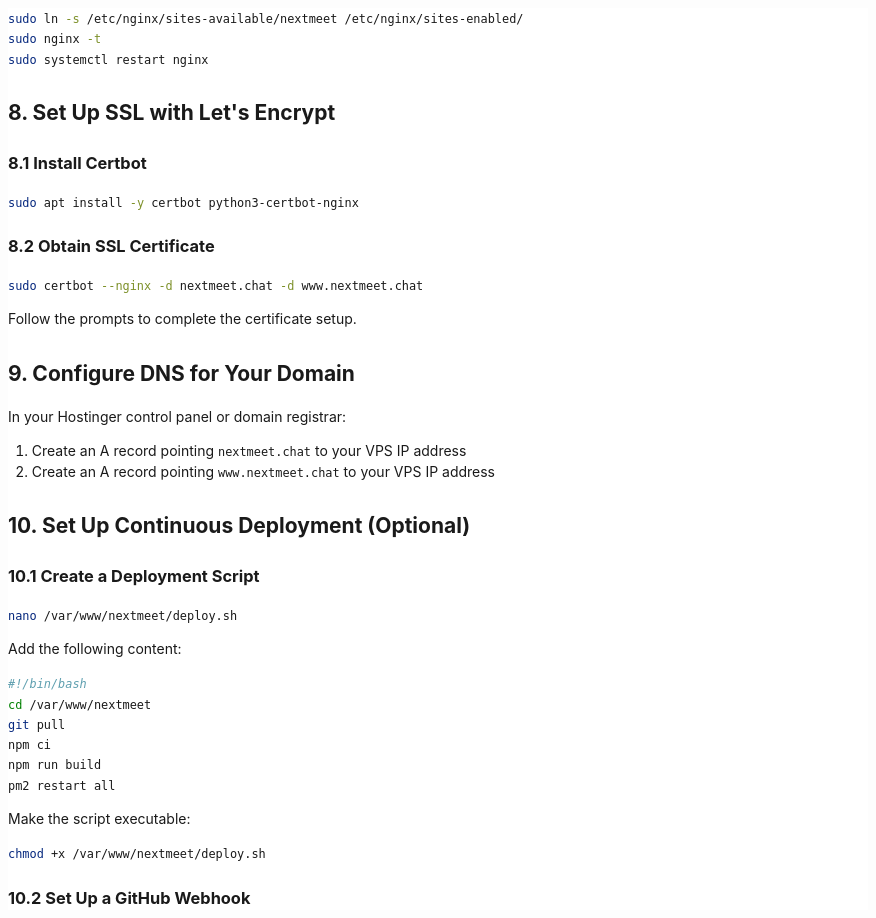 ```bash
sudo ln -s /etc/nginx/sites-available/nextmeet /etc/nginx/sites-enabled/
sudo nginx -t
sudo systemctl restart nginx
```

## 8. Set Up SSL with Let's Encrypt

### 8.1 Install Certbot

```bash
sudo apt install -y certbot python3-certbot-nginx
```

### 8.2 Obtain SSL Certificate

```bash
sudo certbot --nginx -d nextmeet.chat -d www.nextmeet.chat
```

Follow the prompts to complete the certificate setup.

## 9. Configure DNS for Your Domain

In your Hostinger control panel or domain registrar:

1. Create an A record pointing `nextmeet.chat` to your VPS IP address
2. Create an A record pointing `www.nextmeet.chat` to your VPS IP address

## 10. Set Up Continuous Deployment (Optional)

### 10.1 Create a Deployment Script

```bash
nano /var/www/nextmeet/deploy.sh
```

Add the following content:

```bash
#!/bin/bash
cd /var/www/nextmeet
git pull
npm ci
npm run build
pm2 restart all
```

Make the script executable:

```bash
chmod +x /var/www/nextmeet/deploy.sh
```

### 10.2 Set Up a GitHub Webhook
